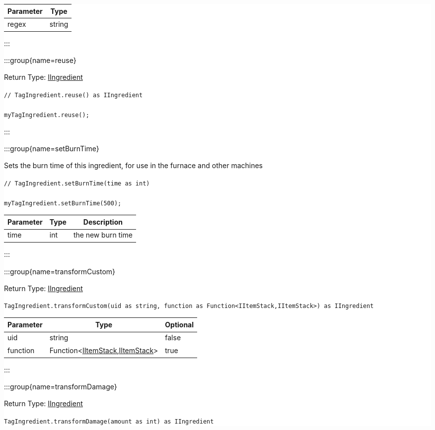 | Parameter |  Type  |
|-----------|--------|
| regex     | string |


:::

:::group{name=reuse}

Return Type: [IIngredient](/vanilla/api/ingredient/IIngredient)

```zenscript
// TagIngredient.reuse() as IIngredient

myTagIngredient.reuse();
```

:::

:::group{name=setBurnTime}

Sets the burn time of this ingredient, for use in the furnace and other machines

```zenscript
// TagIngredient.setBurnTime(time as int)

myTagIngredient.setBurnTime(500);
```

| Parameter | Type |    Description    |
|-----------|------|-------------------|
| time      | int  | the new burn time |


:::

:::group{name=transformCustom}

Return Type: [IIngredient](/vanilla/api/ingredient/IIngredient)

```zenscript
TagIngredient.transformCustom(uid as string, function as Function<IItemStack,IItemStack>) as IIngredient
```

| Parameter |                                                 Type                                                  | Optional |
|-----------|-------------------------------------------------------------------------------------------------------|----------|
| uid       | string                                                                                                | false    |
| function  | Function&lt;[IItemStack](/vanilla/api/item/IItemStack),[IItemStack](/vanilla/api/item/IItemStack)&gt; | true     |


:::

:::group{name=transformDamage}

Return Type: [IIngredient](/vanilla/api/ingredient/IIngredient)

```zenscript
TagIngredient.transformDamage(amount as int) as IIngredient
```
